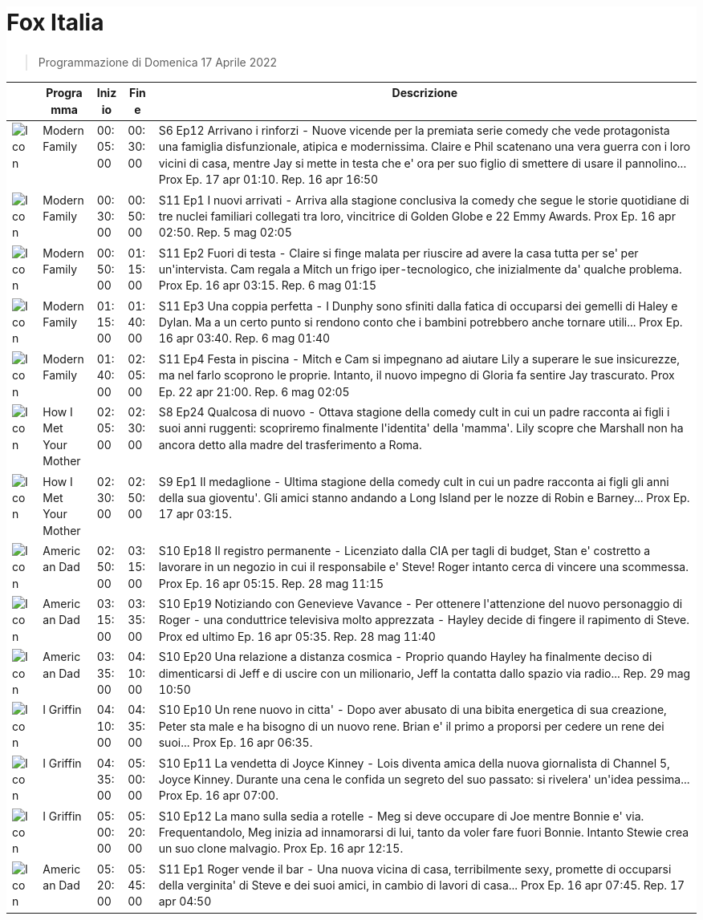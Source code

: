 # Fox Italia
> Programmazione di Domenica 17 Aprile 2022

||Programma|Inizio|Fine|Descrizione|
|---|---|---|---|---|
|![Icon](https://guidatv.sky.it/uuid/e8d114e6-dbef-4329-9299-123108f2762e/cover?md5ChecksumParam=bae6d9a68248f065d810eb16e28c3729)|Modern Family|00:05:00|00:30:00|S6 Ep12 Arrivano i rinforzi - Nuove vicende per la premiata serie comedy che vede protagonista una famiglia disfunzionale, atipica e modernissima. Claire e Phil scatenano una vera guerra con i loro vicini di casa, mentre Jay si mette in testa che e&#039; ora per suo figlio di smettere di usare il pannolino... Prox Ep. 17 apr 01:10. Rep. 16 apr 16:50
|![Icon](https://guidatv.sky.it/uuid/d8a1c80f-1f29-4774-a7eb-e8b34f25b64a/cover?md5ChecksumParam=658ccd8891bdf47a337d4661b9ade35c)|Modern Family|00:30:00|00:50:00|S11 Ep1 I nuovi arrivati - Arriva alla stagione conclusiva la comedy che segue le storie quotidiane di tre nuclei familiari collegati tra loro, vincitrice di Golden Globe e 22 Emmy Awards. Prox Ep. 16 apr 02:50. Rep. 5 mag 02:05
|![Icon](https://guidatv.sky.it/uuid/456e06ea-591b-4297-91bf-ed7f84b06e06/cover?md5ChecksumParam=658ccd8891bdf47a337d4661b9ade35c)|Modern Family|00:50:00|01:15:00|S11 Ep2 Fuori di testa - Claire si finge malata per riuscire ad avere la casa tutta per se&#039; per un&#039;intervista. Cam regala a Mitch un frigo iper-tecnologico, che inizialmente da&#039; qualche problema. Prox Ep. 16 apr 03:15. Rep. 6 mag 01:15
|![Icon](https://guidatv.sky.it/uuid/5b203131-04ce-4850-aa2c-463734abb614/cover?md5ChecksumParam=658ccd8891bdf47a337d4661b9ade35c)|Modern Family|01:15:00|01:40:00|S11 Ep3 Una coppia perfetta - I Dunphy sono sfiniti dalla fatica di occuparsi dei gemelli di Haley e Dylan. Ma a un certo punto si rendono conto che i bambini potrebbero anche tornare utili... Prox Ep. 16 apr 03:40. Rep. 6 mag 01:40
|![Icon](https://guidatv.sky.it/uuid/30ace7c9-d879-4c1a-8339-4009cbd763c3/cover?md5ChecksumParam=658ccd8891bdf47a337d4661b9ade35c)|Modern Family|01:40:00|02:05:00|S11 Ep4 Festa in piscina - Mitch e Cam si impegnano ad aiutare Lily a superare le sue insicurezze, ma nel farlo scoprono le proprie. Intanto, il nuovo impegno di Gloria fa sentire Jay trascurato. Prox Ep. 22 apr 21:00. Rep. 6 mag 02:05
|![Icon](https://guidatv.sky.it/uuid/c3aabc06-e30c-47d3-84d6-1832c001decc/cover?md5ChecksumParam=c298ef9c7e72be785c4300539c126cb4)|How I Met Your Mother|02:05:00|02:30:00|S8 Ep24 Qualcosa di nuovo - Ottava stagione della comedy cult in cui un padre racconta ai figli i suoi anni ruggenti: scopriremo finalmente l&#039;identita&#039; della &#039;mamma&#039;. Lily scopre che Marshall non ha ancora detto alla madre del trasferimento a Roma.
|![Icon](https://guidatv.sky.it/uuid/f345d572-544a-45c8-bfde-b1eea80577a1/cover?md5ChecksumParam=a194722c7c7cbe6baa996ae04ed300cb)|How I Met Your Mother|02:30:00|02:50:00|S9 Ep1 Il medaglione - Ultima stagione della comedy cult in cui un padre racconta ai figli gli anni della sua gioventu&#039;. Gli amici stanno andando a Long Island per le nozze di Robin e Barney... Prox Ep. 17 apr 03:15.
|![Icon](https://guidatv.sky.it/uuid/afe29979-4017-490e-b470-cf85105d24f0/cover?md5ChecksumParam=8934081cb663430d80a91c8c9c10912f)|American Dad|02:50:00|03:15:00|S10 Ep18 Il registro permanente - Licenziato dalla CIA per tagli di budget, Stan e&#039; costretto a lavorare in un negozio in cui il responsabile e&#039; Steve! Roger intanto cerca di vincere una scommessa. Prox Ep. 16 apr 05:15. Rep. 28 mag 11:15
|![Icon](https://guidatv.sky.it/uuid/fc0eea50-fa9a-464b-a5dd-e1c00c3a7372/cover?md5ChecksumParam=8934081cb663430d80a91c8c9c10912f)|American Dad|03:15:00|03:35:00|S10 Ep19 Notiziando con Genevieve Vavance - Per ottenere l&#039;attenzione del nuovo personaggio di Roger - una conduttrice televisiva molto apprezzata - Hayley decide di fingere il rapimento di Steve. Prox ed ultimo Ep. 16 apr 05:35. Rep. 28 mag 11:40
|![Icon](https://guidatv.sky.it/uuid/1329fc4a-44c1-46f1-a06d-fce89a9590a8/cover?md5ChecksumParam=8934081cb663430d80a91c8c9c10912f)|American Dad|03:35:00|04:10:00|S10 Ep20 Una relazione a distanza cosmica - Proprio quando Hayley ha finalmente deciso di dimenticarsi di Jeff e di uscire con un milionario, Jeff la contatta dallo spazio via radio... Rep. 29 mag 10:50
|![Icon](https://guidatv.sky.it/uuid/c4a4cd49-fd18-4a70-9ba2-f3a8acb18a65/cover?md5ChecksumParam=0ff5052c1151adae172cb05885226e87)|I Griffin|04:10:00|04:35:00|S10 Ep10 Un rene nuovo in citta&#039; - Dopo aver abusato di una bibita energetica di sua creazione, Peter sta male e ha bisogno di un nuovo rene. Brian e&#039; il primo a proporsi per cedere un rene dei suoi... Prox Ep. 16 apr 06:35.
|![Icon](https://guidatv.sky.it/uuid/2bb7b52a-32f0-4920-9bb1-26f429017637/cover?md5ChecksumParam=0ff5052c1151adae172cb05885226e87)|I Griffin|04:35:00|05:00:00|S10 Ep11 La vendetta di Joyce Kinney - Lois diventa amica della nuova giornalista di Channel 5, Joyce Kinney. Durante una cena le confida un segreto del suo passato: si rivelera&#039; un&#039;idea pessima... Prox Ep. 16 apr 07:00.
|![Icon](https://guidatv.sky.it/uuid/6085e94f-53d5-40b7-b330-720e3b5a9dfc/cover?md5ChecksumParam=0ff5052c1151adae172cb05885226e87)|I Griffin|05:00:00|05:20:00|S10 Ep12 La mano sulla sedia a rotelle - Meg si deve occupare di Joe mentre Bonnie e&#039; via. Frequentandolo, Meg inizia ad innamorarsi di lui, tanto da voler fare fuori Bonnie. Intanto Stewie crea un suo clone malvagio. Prox Ep. 16 apr 12:15.
|![Icon](https://guidatv.sky.it/uuid/0642fc54-62ab-46f6-ae4f-ca3cd19a9bff/cover?md5ChecksumParam=5405b52b8ca5fde07cbf69458c347b8f)|American Dad|05:20:00|05:45:00|S11 Ep1 Roger vende il bar - Una nuova vicina di casa, terribilmente sexy, promette di occuparsi della verginita&#039; di Steve e dei suoi amici, in cambio di lavori di casa... Prox Ep. 16 apr 07:45. Rep. 17 apr 04:50